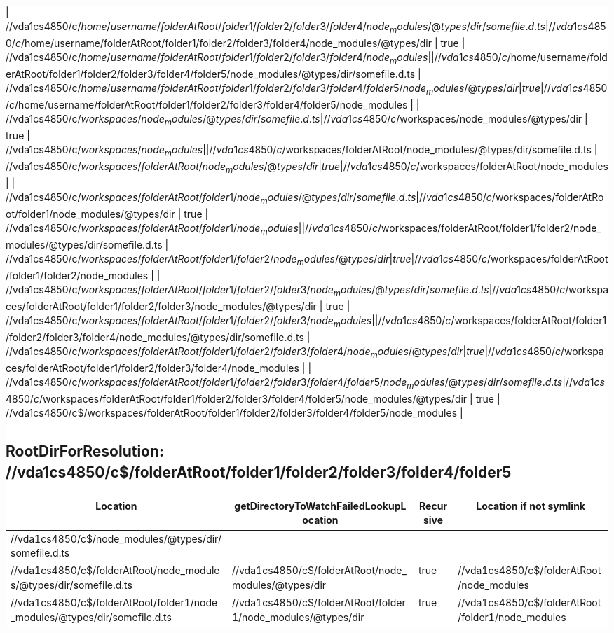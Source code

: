 | //vda1cs4850/c$/home/username/folderAtRoot/folder1/folder2/folder3/folder4/node_modules/@types/dir/somefile.d.ts                | //vda1cs4850/c$/home/username/folderAtRoot/folder1/folder2/folder3/folder4/node_modules/@types/dir                              | true      | //vda1cs4850/c$/home/username/folderAtRoot/folder1/folder2/folder3/folder4/node_modules                                         |
| //vda1cs4850/c$/home/username/folderAtRoot/folder1/folder2/folder3/folder4/folder5/node_modules/@types/dir/somefile.d.ts        | //vda1cs4850/c$/home/username/folderAtRoot/folder1/folder2/folder3/folder4/folder5/node_modules/@types/dir                      | true      | //vda1cs4850/c$/home/username/folderAtRoot/folder1/folder2/folder3/folder4/folder5/node_modules                                 |
| //vda1cs4850/c$/workspaces/node_modules/@types/dir/somefile.d.ts                                                                | //vda1cs4850/c$/workspaces/node_modules/@types/dir                                                                              | true      | //vda1cs4850/c$/workspaces/node_modules                                                                                         |
| //vda1cs4850/c$/workspaces/folderAtRoot/node_modules/@types/dir/somefile.d.ts                                                   | //vda1cs4850/c$/workspaces/folderAtRoot/node_modules/@types/dir                                                                 | true      | //vda1cs4850/c$/workspaces/folderAtRoot/node_modules                                                                            |
| //vda1cs4850/c$/workspaces/folderAtRoot/folder1/node_modules/@types/dir/somefile.d.ts                                           | //vda1cs4850/c$/workspaces/folderAtRoot/folder1/node_modules/@types/dir                                                         | true      | //vda1cs4850/c$/workspaces/folderAtRoot/folder1/node_modules                                                                    |
| //vda1cs4850/c$/workspaces/folderAtRoot/folder1/folder2/node_modules/@types/dir/somefile.d.ts                                   | //vda1cs4850/c$/workspaces/folderAtRoot/folder1/folder2/node_modules/@types/dir                                                 | true      | //vda1cs4850/c$/workspaces/folderAtRoot/folder1/folder2/node_modules                                                            |
| //vda1cs4850/c$/workspaces/folderAtRoot/folder1/folder2/folder3/node_modules/@types/dir/somefile.d.ts                           | //vda1cs4850/c$/workspaces/folderAtRoot/folder1/folder2/folder3/node_modules/@types/dir                                         | true      | //vda1cs4850/c$/workspaces/folderAtRoot/folder1/folder2/folder3/node_modules                                                    |
| //vda1cs4850/c$/workspaces/folderAtRoot/folder1/folder2/folder3/folder4/node_modules/@types/dir/somefile.d.ts                   | //vda1cs4850/c$/workspaces/folderAtRoot/folder1/folder2/folder3/folder4/node_modules/@types/dir                                 | true      | //vda1cs4850/c$/workspaces/folderAtRoot/folder1/folder2/folder3/folder4/node_modules                                            |
| //vda1cs4850/c$/workspaces/folderAtRoot/folder1/folder2/folder3/folder4/folder5/node_modules/@types/dir/somefile.d.ts           | //vda1cs4850/c$/workspaces/folderAtRoot/folder1/folder2/folder3/folder4/folder5/node_modules/@types/dir                         | true      | //vda1cs4850/c$/workspaces/folderAtRoot/folder1/folder2/folder3/folder4/folder5/node_modules                                    |

## RootDirForResolution: //vda1cs4850/c$/folderAtRoot/folder1/folder2/folder3/folder4/folder5

| Location                                                                                                                        | getDirectoryToWatchFailedLookupLocation                                                                                         | Recursive | Location if not symlink                                                                                                         |
| ------------------------------------------------------------------------------------------------------------------------------- | ------------------------------------------------------------------------------------------------------------------------------- | --------- | ------------------------------------------------------------------------------------------------------------------------------- |
| //vda1cs4850/c$/node_modules/@types/dir/somefile.d.ts                                                                           |                                                                                                                                 |           |                                                                                                                                 |
| //vda1cs4850/c$/folderAtRoot/node_modules/@types/dir/somefile.d.ts                                                              | //vda1cs4850/c$/folderAtRoot/node_modules/@types/dir                                                                            | true      | //vda1cs4850/c$/folderAtRoot/node_modules                                                                                       |
| //vda1cs4850/c$/folderAtRoot/folder1/node_modules/@types/dir/somefile.d.ts                                                      | //vda1cs4850/c$/folderAtRoot/folder1/node_modules/@types/dir                                                                    | true      | //vda1cs4850/c$/folderAtRoot/folder1/node_modules                                                                               |